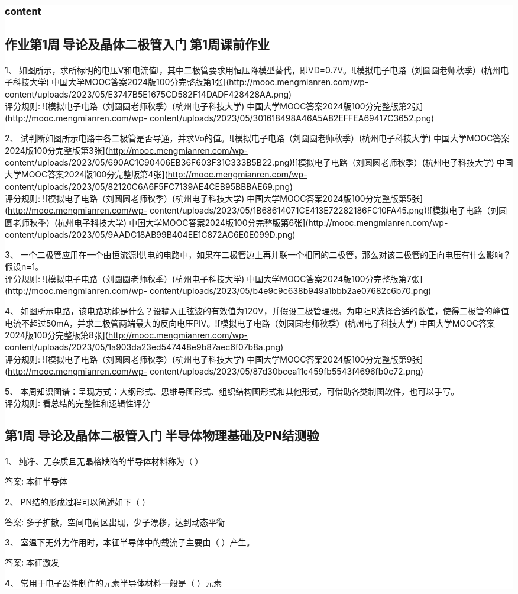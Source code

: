### content

## 作业第1周 导论及晶体二极管入门 第1周课前作业

1、 如图所示，求所标明的电压V和电流值I，其中二极管要求用恒压降模型替代，即VD=0.7V。![模拟电子电路（刘圆圆老师秋季）\(杭州电子科技大学\)
中国大学MOOC答案2024版100分完整版第1张](http://mooc.mengmianren.com/wp-
content/uploads/2023/05/E3747B5E1675CD582F14DADF428428AA.png)  
评分规则: ![模拟电子电路（刘圆圆老师秋季）\(杭州电子科技大学\)
中国大学MOOC答案2024版100分完整版第2张](http://mooc.mengmianren.com/wp-
content/uploads/2023/05/301618498A46A5A82EFFEA69417C3652.png)

2、 试判断如图所示电路中各二极管是否导通，并求Vo的值。![模拟电子电路（刘圆圆老师秋季）\(杭州电子科技大学\)
中国大学MOOC答案2024版100分完整版第3张](http://mooc.mengmianren.com/wp-
content/uploads/2023/05/690AC1C90406EB36F603F31C333B5B22.png)![模拟电子电路（刘圆圆老师秋季）\(杭州电子科技大学\)
中国大学MOOC答案2024版100分完整版第4张](http://mooc.mengmianren.com/wp-
content/uploads/2023/05/82120C6A6F5FC7139AE4CEB95BBBAE69.png)  
评分规则: ![模拟电子电路（刘圆圆老师秋季）\(杭州电子科技大学\)
中国大学MOOC答案2024版100分完整版第5张](http://mooc.mengmianren.com/wp-
content/uploads/2023/05/1B68614071CE413E72282186FC10FA45.png)![模拟电子电路（刘圆圆老师秋季）\(杭州电子科技大学\)
中国大学MOOC答案2024版100分完整版第6张](http://mooc.mengmianren.com/wp-
content/uploads/2023/05/9AADC18AB99B404EE1C872AC6E0E099D.png)

3、 一个二极管应用在一个由恒流源I供电的电路中，如果在二极管边上再并联一个相同的二极管，那么对该二极管的正向电压有什么影响？假设n=1。  
评分规则: ![模拟电子电路（刘圆圆老师秋季）\(杭州电子科技大学\)
中国大学MOOC答案2024版100分完整版第7张](http://mooc.mengmianren.com/wp-
content/uploads/2023/05/b4e9c9c638b949a1bbb2ae07682c6b70.png)

4、
如图所示电路，该电路功能是什么？设输入正弦波的有效值为120V，并假设二极管理想。为电阻R选择合适的数值，使得二极管的峰值电流不超过50mA，并求二极管两端最大的反向电压PIV。![模拟电子电路（刘圆圆老师秋季）\(杭州电子科技大学\)
中国大学MOOC答案2024版100分完整版第8张](http://mooc.mengmianren.com/wp-
content/uploads/2023/05/1a903da23ed547448e9b87aec6f07b8a.png)  
评分规则: ![模拟电子电路（刘圆圆老师秋季）\(杭州电子科技大学\)
中国大学MOOC答案2024版100分完整版第9张](http://mooc.mengmianren.com/wp-
content/uploads/2023/05/87d30bcea11c459fb5543f4696fb0c72.png)

5、 本周知识图谱：呈现方式：大纲形式、思维导图形式、组织结构图形式和其他形式，可借助各类制图软件，也可以手写。  
评分规则: 看总结的完整性和逻辑性评分

## 第1周 导论及晶体二极管入门 半导体物理基础及PN结测验

1、 纯净、无杂质且无晶格缺陷的半导体材料称为（ ）

答案: 本征半导体

2、 PN结的形成过程可以简述如下（ ）

答案: 多子扩散，空间电荷区出现，少子漂移，达到动态平衡

3、 室温下无外力作用时，本征半导体中的载流子主要由（ ）产生。

答案: 本征激发

4、 常用于电子器件制作的元素半导体材料一般是（ ）元素
